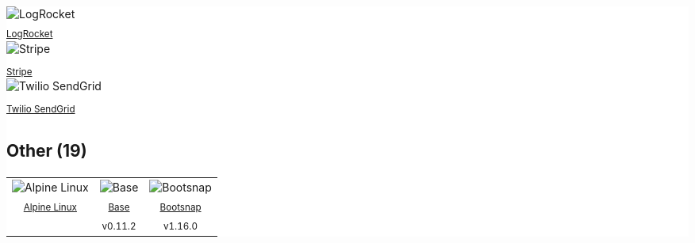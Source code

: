 <td align='center'>
  <img width='36' height='36' src='https://img.stackshare.io/service/6063/logo_bg.png' alt='LogRocket'>
  <br>
  <sub><a href="https://logrocket.com/">LogRocket</a></sub>
  <br>
  <sub></sub>
</td>

<td align='center'>
  <img width='36' height='36' src='https://img.stackshare.io/service/97/eW6tXeq3.png' alt='Stripe'>
  <br>
  <sub><a href="https://stripe.com">Stripe</a></sub>
  <br>
  <sub></sub>
</td>

<td align='center'>
  <img width='36' height='36' src='https://img.stackshare.io/service/43/kQ_6nwmP.jpg' alt='Twilio SendGrid'>
  <br>
  <sub><a href="http://sendgrid.com">Twilio SendGrid</a></sub>
  <br>
  <sub></sub>
</td>

</tr>
</table>

## Other (19)
<table><tr>
  <td align='center'>
  <img width='36' height='36' src='https://img.stackshare.io/service/6429/alpine_linux.png' alt='Alpine Linux'>
  <br>
  <sub><a href="https://www.alpinelinux.org/">Alpine Linux</a></sub>
  <br>
  <sub></sub>
</td>

<td align='center'>
  <img width='36' height='36' src='https://img.stackshare.io/service/3633/ZBMmmvP1_400x400.jpg' alt='Base'>
  <br>
  <sub><a href="https://getbase.com/">Base</a></sub>
  <br>
  <sub>v0.11.2</sub>
</td>

<td align='center'>
  <img width='36' height='36' src='https://img.stackshare.io/no-img-open-source.png' alt='Bootsnap'>
  <br>
  <sub><a href="https://github.com/shopify/bootsnap">Bootsnap</a></sub>
  <br>
  <sub>v1.16.0</sub>
</td>
